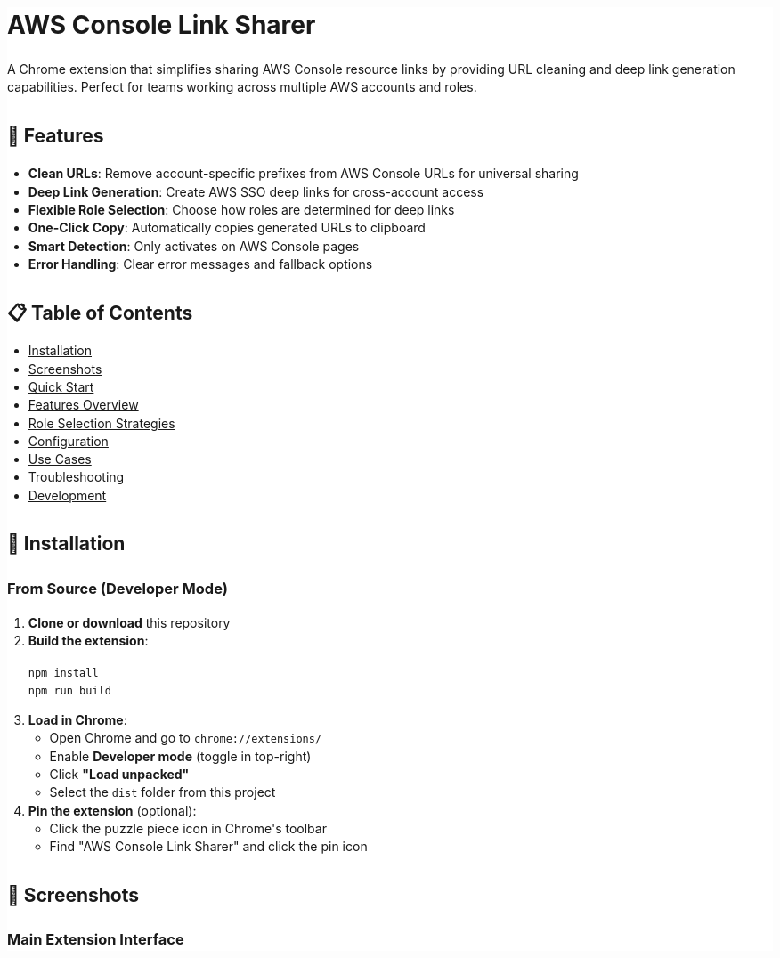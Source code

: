 # AWS Console Link Sharer

A Chrome extension that simplifies sharing AWS Console resource links by providing URL cleaning and deep link generation capabilities. Perfect for teams working across multiple AWS accounts and roles.

## 🚀 Features

- **Clean URLs**: Remove account-specific prefixes from AWS Console URLs for universal sharing
- **Deep Link Generation**: Create AWS SSO deep links for cross-account access
- **Flexible Role Selection**: Choose how roles are determined for deep links
- **One-Click Copy**: Automatically copies generated URLs to clipboard
- **Smart Detection**: Only activates on AWS Console pages
- **Error Handling**: Clear error messages and fallback options

## 📋 Table of Contents

- [Installation](#installation)
- [Screenshots](#screenshots)
- [Quick Start](#quick-start)
- [Features Overview](#features-overview)
- [Role Selection Strategies](#role-selection-strategies)
- [Configuration](#configuration)
- [Use Cases](#use-cases)
- [Troubleshooting](#troubleshooting)
- [Development](#development)

## 🔧 Installation

### From Source (Developer Mode)

1. **Clone or download** this repository
2. **Build the extension**:
   ```bash
   npm install
   npm run build
   ```
3. **Load in Chrome**:
   - Open Chrome and go to `chrome://extensions/`
   - Enable **Developer mode** (toggle in top-right)
   - Click **"Load unpacked"**
   - Select the `dist` folder from this project
4. **Pin the extension** (optional):
   - Click the puzzle piece icon in Chrome's toolbar
   - Find "AWS Console Link Sharer" and click the pin icon

## 📸 Screenshots

### Main Extension Interface
